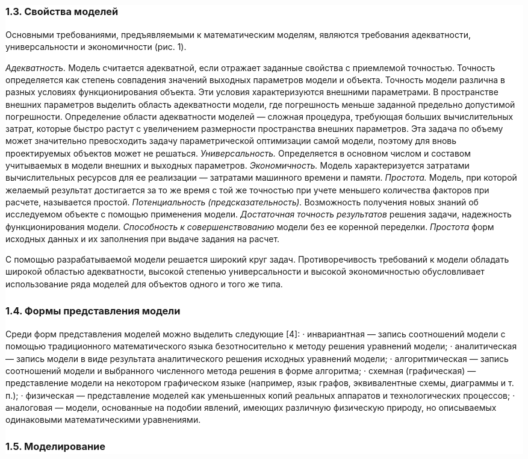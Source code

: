 ### 1.3. Свойства моделей

Основными требованиями, предъявляемыми к математическим моделям, являются требования адекватности, универсальности и экономичности (рис. 1).
 
_Адекватность._ Модель считается адекватной, если отражает заданные свойства с приемлемой точностью. Точность
определяется как степень совпадения значений выходных параметров модели и объекта. Точность модели различна в разных условиях функционирования объекта. Эти условия характеризуются внешними параметрами. В пространстве внешних
параметров выделить область адекватности модели, где погрешность меньше заданной предельно допустимой погрешности. Определение области адекватности моделей — сложная процедура, требующая больших вычислительных затрат,
которые быстро растут с увеличением размерности пространства внешних параметров. Эта задача по объему может значительно превосходить задачу параметрической оптимизации
самой модели, поэтому для вновь проектируемых объектов
может не решаться.
_Универсальность._ Определяется в основном числом и составом учитываемых в модели внешних и выходных параметров.
_Экономичность._ Модель характеризуется затратами вычислительных ресурсов для ее реализации — затратами машинного времени и памяти.
_Простота._ Модель, при которой желаемый результат достигается за то же время с той же точностью при учете меньшего
количества факторов при расчете, называется простой.
_Потенциальность (предсказательность)._ Возможность получения новых знаний об исследуемом объекте с помощью применения модели.
_Достаточная точность результатов_ решения задачи, надежность функционирования модели.
_Способность к совершенствованию_ модели без ее коренной
переделки.
_Простота_ форм исходных данных и их заполнения при выдаче задания на расчет.

С помощью разрабатываемой модели решается широкий круг задач. Противоречивость требований к модели обладать широкой областью адекватности, высокой степенью универсальности и высокой экономичностью обусловливает использование ряда моделей для объектов одного и того же типа.

### 1.4. Формы представления модели

Среди форм представления моделей можно выделить следующие [4]:
·	инвариантная — запись соотношений модели с помощью
традиционного математического языка безотносительно
к методу решения уравнений модели;
·	аналитическая — запись модели в виде результата аналитического решения исходных уравнений модели;
·	алгоритмическая — запись соотношений модели и выбранного численного метода решения в форме алгоритма;
·	схемная (графическая) — представление модели на некотором графическом языке (например, язык графов, эквивалентные схемы, диаграммы и т. п.);
·	физическая — представление моделей как уменьшенных копий реальных аппаратов и технологических процессов;
·	аналоговая — модели, основанные на подобии явлений, имеющих различную физическую природу, но описываемых одинаковыми математическими уравнениями.

### 1.5. Моделирование
